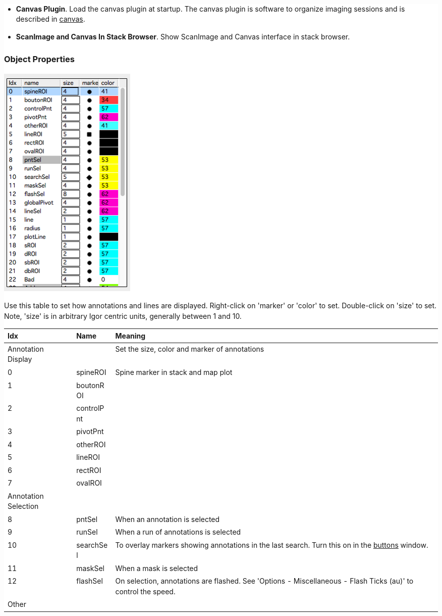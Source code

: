  - **Canvas Plugin**. Load the canvas plugin at startup. The canvas plugin is software to organize imaging sessions and is described in [canvas][canvas].

 - **ScanImage and Canvas In Stack Browser**. Show ScanImage and Canvas interface in stack browser.

### Object Properties

<IMG class="img-float-right" SRC="images/mm3/options/options-object-properties.png" WIDTH="250">

Use this table to set how annotations and lines are displayed. Right-click on 'marker' or 'color' to set. Double-click on 'size' to set. Note, 'size' is in arbitrary Igor centric units, generally between 1 and 10.

|Idx      |Name		|Meaning
| :-------------- | :------------- | :-------------
| Annotation Display	|	| Set the size, color and marker of annotations
|0	|spineROI		| Spine marker in stack and map plot
|1	|boutonROI		| 
|2	|controlPnt		| 	
|3	|pivotPnt		| 
|4	|otherROI		| 
|5	|lineROI		| 
|6	|rectROI		| 
|7	|ovalROI		| 
| Annotation Selection	| 	|
|8	|pntSel			| When an annotation is selected
|9	|runSel			| When a run of annotations is selected
|10	|searchSel			| To overlay markers showing annotations in the last search. Turn this on in the [buttons][buttons] window.
|11	|maskSel		| When a mask is selected
|12	|flashSel		| On selection, annotations are flashed. See 'Options - Miscellaneous - Flash Ticks (au)' to control the speed.
| Other	|	|

[stack]: stack
[2]: annotating-a-stack
[3]: user-files
[4]: intensity
[5]: time-series-panel
[6]: stack-browser
[7]: https://github.com/cudmore/bob-fiji-plugins/blob/master/bConvertTo8Bit_v5_.py
[algorithms]: algorithms
[canvas]: http://blog.cudmore.io/canvas/
[buttons]: buttons
[map-plot]: map-plot
[run-plot]: run-plot